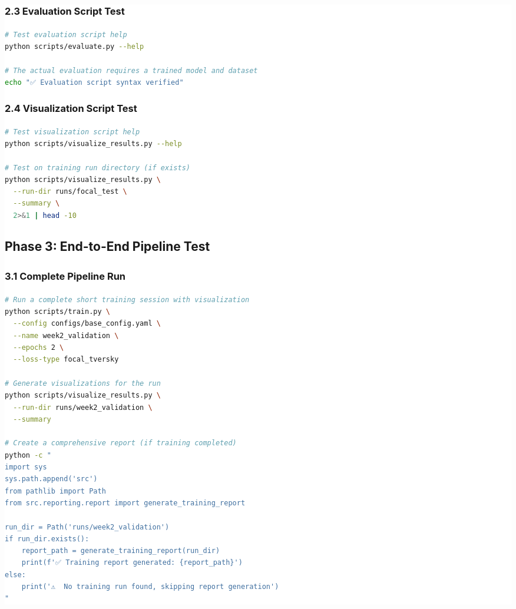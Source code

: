 ### 2.3 Evaluation Script Test
```bash
# Test evaluation script help
python scripts/evaluate.py --help

# The actual evaluation requires a trained model and dataset
echo "✅ Evaluation script syntax verified"
```

### 2.4 Visualization Script Test
```bash
# Test visualization script help
python scripts/visualize_results.py --help

# Test on training run directory (if exists)
python scripts/visualize_results.py \
  --run-dir runs/focal_test \
  --summary \
  2>&1 | head -10
```

## Phase 3: End-to-End Pipeline Test

### 3.1 Complete Pipeline Run
```bash
# Run a complete short training session with visualization
python scripts/train.py \
  --config configs/base_config.yaml \
  --name week2_validation \
  --epochs 2 \
  --loss-type focal_tversky

# Generate visualizations for the run
python scripts/visualize_results.py \
  --run-dir runs/week2_validation \
  --summary

# Create a comprehensive report (if training completed)
python -c "
import sys
sys.path.append('src')
from pathlib import Path
from src.reporting.report import generate_training_report

run_dir = Path('runs/week2_validation')
if run_dir.exists():
    report_path = generate_training_report(run_dir)
    print(f'✅ Training report generated: {report_path}')
else:
    print('⚠️  No training run found, skipping report generation')
"
```
